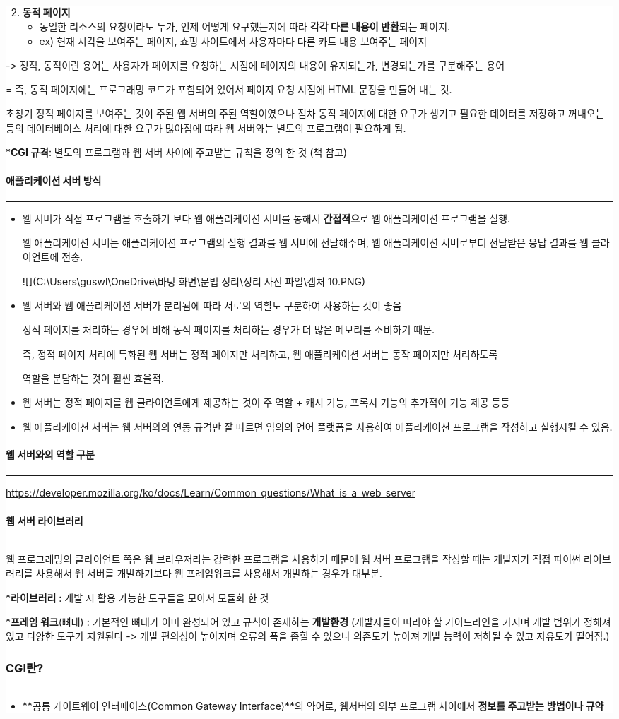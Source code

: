 2. **동적 페이지**
   - 동일한 리소스의 요청이라도 누가, 언제 어떻게 요구했는지에 따라 **각각 다른 내용이 반환**되는 페이지.
   - ex) 현재 시각을 보여주는 페이지, 쇼핑 사이트에서 사용자마다 다른 카트 내용 보여주는 페이지

-> 정적, 동적이란 용어는 사용자가 페이지를 요청하는 시점에 페이지의 내용이 유지되는가, 변경되는가를 구분해주는 용어

 = 즉, 동적 페이지에는 프로그래밍 코드가 포함되어 있어서 페이지 요청 시점에 HTML 문장을 만들어 내는 것.



초창기 정적 페이지를 보여주는 것이 주된 웹 서버의 주된 역할이였으나 점차 동작 페이지에 대한 요구가 생기고 필요한 데이터를 저장하고 꺼내오는 등의 데이터베이스 처리에 대한 요구가 많아짐에 따라 웹 서버와는 별도의 프로그램이 필요하게 됨.

***CGI 규격**: 별도의 프로그램과 웹 서버 사이에 주고받는 규칙을 정의 한 것 (책 참고)

#### 애플리케이션 서버 방식

---

- 웹 서버가 직접 프로그램을 호출하기 보다 웹 애플리케이션 서버를 통해서 **간접적으**로 웹 애플리케이션 프로그램을 실행. 

  웹 애플리케이션 서버는 애플리케이션 프로그램의 실행 결과를 웹 서버에 전달해주며, 웹 애플리케이션 서버로부터 전달받은 응답 결과를 웹 클라이언트에 전송.

  ![](C:\Users\guswl\OneDrive\바탕 화면\문법 정리\정리 사진 파일\캡처 10.PNG)

- 웹 서버와 웹 애플리케이션 서버가 분리됨에 따라 서로의 역할도 구분하여 사용하는 것이 좋음

  정적 페이지를 처리하는 경우에 비해 동적 페이지를 처리하는 경우가 더 많은 메모리를 소비하기 때문.

  즉, 정적 페이지 처리에 특화된 웹 서버는 정적 페이지만 처리하고, 웹 애플리케이션 서버는 동작 페이지만 처리하도록

  역할을 분담하는 것이 훨씬 효율적.

- 웹 서버는 정적 페이지를 웹 클라이언트에게 제공하는 것이 주 역할 + 캐시 기능, 프록시 기능의 추가적이 기능 제공 등등
- 웹 애플리케이션 서버는 웹 서버와의 연동 규격만 잘 따르면 임의의 언어 플랫폼을 사용하여 애플리케이션 프로그램을 작성하고 실행시킬 수 있음.

#### 웹 서버와의 역할 구분 

---

https://developer.mozilla.org/ko/docs/Learn/Common_questions/What_is_a_web_server

#### 웹 서버 라이브러리

---

웹 프로그래밍의 클라이언트 쪽은 웹 브라우저라는 강력한 프로그램을 사용하기 때문에 웹 서버 프로그램을 작성할 때는 개발자가 직접 파이썬 라이브러리를 사용해서 웹 서버를 개발하기보다 웹 프레임워크를 사용해서 개발하는 경우가 대부분. 

***라이브러리** : 개발 시 활용 가능한 도구들을 모아서 모듈화 한 것

***프레임 워크**(뼈대) : 기본적인 뼈대가 이미 완성되어 있고 규칙이 존재하는 **개발환경** (개발자들이 따라야 할 가이드라인을 가지며 개발 범위가 정해져 있고 다양한 도구가 지원된다 -> 개발 편의성이 높아지며 오류의 폭을 좁힐 수 있으나 의존도가 높아져 개발 능력이 저하될 수 있고 자유도가 떨어짐.)

### CGI란?

---

- **공통 게이트웨이 인터페이스(Common Gateway Interface)**의 약어로, 웹서버와 외부 프로그램 사이에서 **정보를 주고받는** **방법이나 규약**
